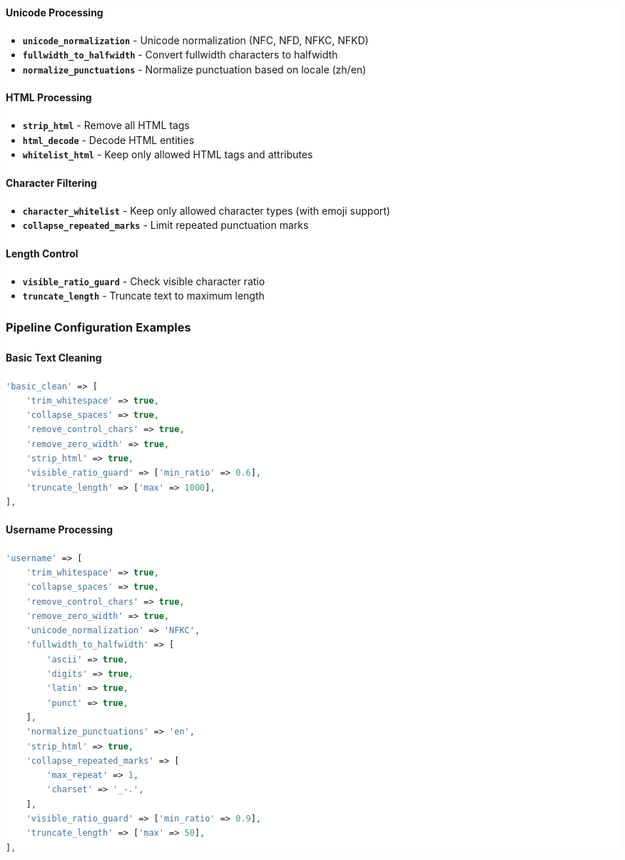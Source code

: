 #### Unicode Processing
- **`unicode_normalization`** - Unicode normalization (NFC, NFD, NFKC, NFKD)
- **`fullwidth_to_halfwidth`** - Convert fullwidth characters to halfwidth
- **`normalize_punctuations`** - Normalize punctuation based on locale (zh/en)

#### HTML Processing
- **`strip_html`** - Remove all HTML tags
- **`html_decode`** - Decode HTML entities
- **`whitelist_html`** - Keep only allowed HTML tags and attributes

#### Character Filtering
- **`character_whitelist`** - Keep only allowed character types (with emoji support)
- **`collapse_repeated_marks`** - Limit repeated punctuation marks

#### Length Control
- **`visible_ratio_guard`** - Check visible character ratio
- **`truncate_length`** - Truncate text to maximum length

### Pipeline Configuration Examples

#### Basic Text Cleaning
```php
'basic_clean' => [
    'trim_whitespace' => true,
    'collapse_spaces' => true,
    'remove_control_chars' => true,
    'remove_zero_width' => true,
    'strip_html' => true,
    'visible_ratio_guard' => ['min_ratio' => 0.6],
    'truncate_length' => ['max' => 1000],
],
```

#### Username Processing
```php
'username' => [
    'trim_whitespace' => true,
    'collapse_spaces' => true,
    'remove_control_chars' => true,
    'remove_zero_width' => true,
    'unicode_normalization' => 'NFKC',
    'fullwidth_to_halfwidth' => [
        'ascii' => true,
        'digits' => true,
        'latin' => true,
        'punct' => true,
    ],
    'normalize_punctuations' => 'en',
    'strip_html' => true,
    'collapse_repeated_marks' => [
        'max_repeat' => 1,
        'charset' => '_-.',
    ],
    'visible_ratio_guard' => ['min_ratio' => 0.9],
    'truncate_length' => ['max' => 50],
],
```
